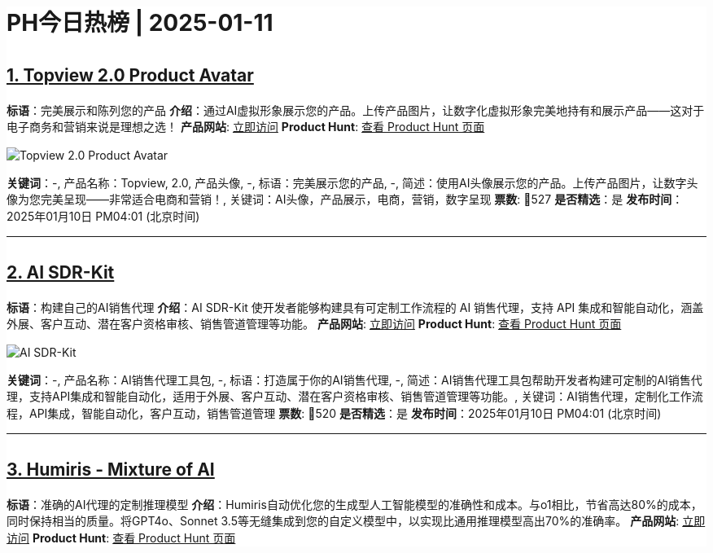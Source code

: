 # PH今日热榜 | 2025-01-11

## [1. Topview 2.0 Product Avatar](https://www.producthunt.com/posts/topview-2-0-product-avatar?utm_campaign=producthunt-api&utm_medium=api-v2&utm_source=Application%3A+nextauth+%28ID%3A+151633%29)
**标语**：完美展示和陈列您的产品
**介绍**：通过AI虚拟形象展示您的产品。上传产品图片，让数字化虚拟形象完美地持有和展示产品——这对于电子商务和营销来说是理想之选！
**产品网站**: [立即访问](https://www.producthunt.com/r/A3SCP2AEFMPQZ7?utm_campaign=producthunt-api&utm_medium=api-v2&utm_source=Application%3A+nextauth+%28ID%3A+151633%29)
**Product Hunt**: [查看 Product Hunt 页面](https://www.producthunt.com/posts/topview-2-0-product-avatar?utm_campaign=producthunt-api&utm_medium=api-v2&utm_source=Application%3A+nextauth+%28ID%3A+151633%29)

![Topview 2.0 Product Avatar](https://ph-files.imgix.net/a8468c71-eae5-4c45-8b1a-23561c90e338.png?auto=format&fit=crop&frame=1&h=512&w=1024)

**关键词**：-, 产品名称：Topview, 2.0, 产品头像, -, 标语：完美展示您的产品, -, 简述：使用AI头像展示您的产品。上传产品图片，让数字头像为您完美呈现——非常适合电商和营销！, 关键词：AI头像，产品展示，电商，营销，数字呈现
**票数**: 🔺527
**是否精选**：是
**发布时间**：2025年01月10日 PM04:01 (北京时间)

---

## [2. AI SDR-Kit](https://www.producthunt.com/posts/ai-sdr-kit?utm_campaign=producthunt-api&utm_medium=api-v2&utm_source=Application%3A+nextauth+%28ID%3A+151633%29)
**标语**：构建自己的AI销售代理
**介绍**：AI SDR-Kit 使开发者能够构建具有可定制工作流程的 AI 销售代理，支持 API 集成和智能自动化，涵盖外展、客户互动、潜在客户资格审核、销售管道管理等功能。
**产品网站**: [立即访问](https://www.producthunt.com/r/EYFLRYGYKE3YZS?utm_campaign=producthunt-api&utm_medium=api-v2&utm_source=Application%3A+nextauth+%28ID%3A+151633%29)
**Product Hunt**: [查看 Product Hunt 页面](https://www.producthunt.com/posts/ai-sdr-kit?utm_campaign=producthunt-api&utm_medium=api-v2&utm_source=Application%3A+nextauth+%28ID%3A+151633%29)

![AI SDR-Kit](https://ph-files.imgix.net/5133edc9-214d-47fc-8581-08409342b570.png?auto=format&fit=crop&frame=1&h=512&w=1024)

**关键词**：-, 产品名称：AI销售代理工具包, -, 标语：打造属于你的AI销售代理, -, 简述：AI销售代理工具包帮助开发者构建可定制的AI销售代理，支持API集成和智能自动化，适用于外展、客户互动、潜在客户资格审核、销售管道管理等功能。, 关键词：AI销售代理，定制化工作流程，API集成，智能自动化，客户互动，销售管道管理
**票数**: 🔺520
**是否精选**：是
**发布时间**：2025年01月10日 PM04:01 (北京时间)

---

## [3. Humiris - Mixture of AI](https://www.producthunt.com/posts/humiris-mixture-of-ai?utm_campaign=producthunt-api&utm_medium=api-v2&utm_source=Application%3A+nextauth+%28ID%3A+151633%29)
**标语**：准确的AI代理的定制推理模型
**介绍**：Humiris自动优化您的生成型人工智能模型的准确性和成本。与o1相比，节省高达80%的成本，同时保持相当的质量。将GPT4o、Sonnet 3.5等无缝集成到您的自定义模型中，以实现比通用推理模型高出70%的准确率。
**产品网站**: [立即访问](https://www.producthunt.com/r/TGLS2XQFUZPC6N?utm_campaign=producthunt-api&utm_medium=api-v2&utm_source=Application%3A+nextauth+%28ID%3A+151633%29)
**Product Hunt**: [查看 Product Hunt 页面](https://www.producthunt.com/posts/humiris-mixture-of-ai?utm_campaign=producthunt-api&utm_medium=api-v2&utm_source=Application%3A+nextauth+%28ID%3A+151633%29)
